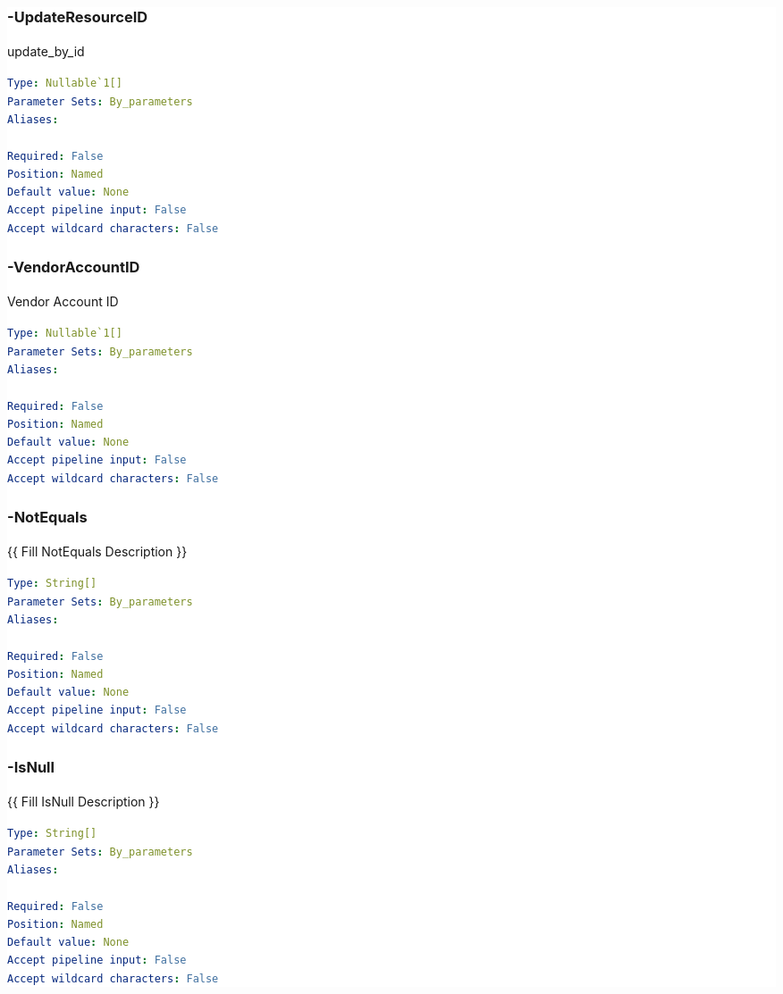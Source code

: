 ### -UpdateResourceID
update_by_id

```yaml
Type: Nullable`1[]
Parameter Sets: By_parameters
Aliases:

Required: False
Position: Named
Default value: None
Accept pipeline input: False
Accept wildcard characters: False
```

### -VendorAccountID
Vendor Account ID

```yaml
Type: Nullable`1[]
Parameter Sets: By_parameters
Aliases:

Required: False
Position: Named
Default value: None
Accept pipeline input: False
Accept wildcard characters: False
```

### -NotEquals
{{ Fill NotEquals Description }}

```yaml
Type: String[]
Parameter Sets: By_parameters
Aliases:

Required: False
Position: Named
Default value: None
Accept pipeline input: False
Accept wildcard characters: False
```

### -IsNull
{{ Fill IsNull Description }}

```yaml
Type: String[]
Parameter Sets: By_parameters
Aliases:

Required: False
Position: Named
Default value: None
Accept pipeline input: False
Accept wildcard characters: False
```
